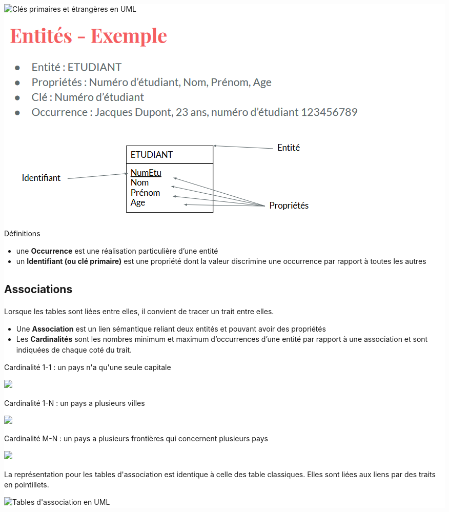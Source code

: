 ![Clés primaires et étrangères en UML](https://github.com/ClementDelgrange/Cours_bases_de_donnees/raw/master/img/uml_cles.png)

![Clés primaires et étrangères en UML](.\image\entite.png)

Définitions
- une **Occurrence** est une réalisation particulière d’une entité
- un **Identifiant (ou clé primaire)** est une propriété dont la valeur discrimine une occurrence par rapport à toutes les autres

## Associations  ##
Lorsque les tables sont liées entre elles, il convient de tracer un trait entre elles. 

- Une **Association** est un lien sémantique reliant deux entités et pouvant avoir des propriétés
- Les **Cardinalités** sont les nombres minimum et maximum d’occurrences d’une entité par rapport à une association et sont indiquées de chaque coté du trait.

Cardinalité 1-1 : un pays n'a qu'une seule capitale

![](https://github.com/ClementDelgrange/Cours_bases_de_donnees/raw/master/img/uml_lien_1-1.png)

Cardinalité 1-N : un pays a plusieurs villes

![](https://github.com/ClementDelgrange/Cours_bases_de_donnees/raw/master/img/uml_lien_1-n.png)

Cardinalité M-N : un pays a plusieurs frontières qui concernent plusieurs pays

![](https://github.com/ClementDelgrange/Cours_bases_de_donnees/raw/master/img/uml_lien_m-n.png)

La représentation pour les tables d'association est identique à celle des table classiques. Elles sont liées aux liens par des traits en pointillets.

![Tables d'association en UML](https://github.com/ClementDelgrange/Cours_bases_de_donnees/raw/master/img/uml_table_association.png)
